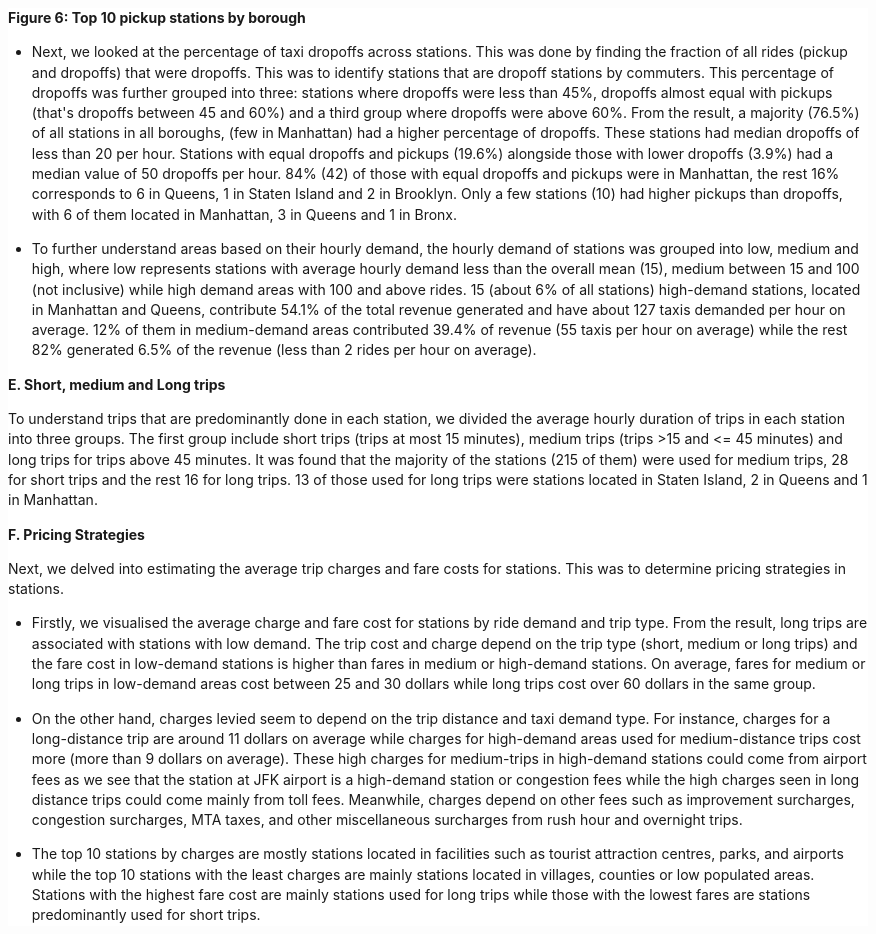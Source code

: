 
__Figure 6: Top 10 pickup stations by borough__

- Next, we looked at the percentage of taxi dropoffs across stations. This was done by finding the fraction of all rides (pickup and dropoffs) that were dropoffs. This was to identify stations that are dropoff stations by commuters. This percentage of dropoffs was further grouped into three: stations where dropoffs were less than 45%, dropoffs almost equal with pickups (that's dropoffs between 45 and 60%) and a third group where dropoffs were above 60%. From the result, a majority (76.5%) of all stations in all boroughs, (few in Manhattan) had a higher percentage of dropoffs. These stations had median dropoffs of less than 20 per hour. Stations with equal dropoffs and pickups (19.6%) alongside those with lower dropoffs (3.9%) had a median value of 50 dropoffs per hour. 84% (42) of those with equal dropoffs and pickups were in Manhattan, the rest 16% corresponds to 6 in Queens, 1 in Staten Island and 2 in Brooklyn. Only a few stations (10) had higher pickups than dropoffs, with 6 of them located in Manhattan, 3 in Queens and 1 in Bronx.

- To further understand areas based on their hourly demand, the hourly demand of stations was grouped into low, medium and high, where low represents stations with average hourly demand less than the overall mean (15), medium between 15 and 100 (not inclusive) while high demand areas with 100 and above rides. 15 (about 6% of all stations) high-demand stations, located in Manhattan and Queens, contribute 54.1% of the total revenue generated and have about 127 taxis demanded per hour on average. 12% of them in medium-demand areas contributed 39.4% of revenue (55 taxis per hour on average) while the rest 82% generated 6.5% of the revenue (less than 2 rides per hour on average).

**E. Short, medium and Long trips**

To understand trips that are predominantly done in each station, we divided the average hourly duration of trips in each station into three groups. The first group include short trips (trips at most 15 minutes), medium trips (trips >15 and <= 45 minutes) and long trips for trips above 45 minutes. It was found that the majority of the stations (215 of them) were used for medium trips, 28 for short trips and the rest 16 for long trips. 13 of those used for long trips were stations located in Staten Island, 2 in Queens and 1 in Manhattan.

**F. Pricing Strategies**

Next, we delved into estimating the average trip charges and fare costs for stations. This was to determine pricing strategies in stations.

- Firstly, we visualised the average charge and fare cost for stations by ride demand and trip type. From the result, long trips are associated with stations with low demand. The trip cost and charge depend on the trip type (short, medium or long trips) and the fare cost in low-demand stations is higher than fares in medium or high-demand stations. On average, fares for medium or long trips in low-demand areas cost between 25 and 30 dollars while long trips cost over 60 dollars in the same group.

- On the other hand, charges levied seem to depend on the trip distance and taxi demand type. For instance, charges for a long-distance trip are around 11 dollars on average while charges for high-demand areas used for medium-distance trips cost more (more than 9 dollars on average). These high charges for medium-trips in high-demand stations could come from airport fees as we see that the station at JFK airport is a high-demand station or congestion fees while the high charges seen in long distance trips could come mainly from toll fees. Meanwhile, charges depend on other fees such as improvement surcharges, congestion surcharges, MTA taxes, and other miscellaneous surcharges from rush hour and overnight trips.

- The top 10 stations by charges are mostly stations located in facilities such as tourist attraction centres, parks, and airports while the top 10 stations with the least charges are mainly stations located in villages, counties or low populated areas. Stations with the highest fare cost are mainly stations used for long trips while those with the lowest fares are stations predominantly used for short trips.
